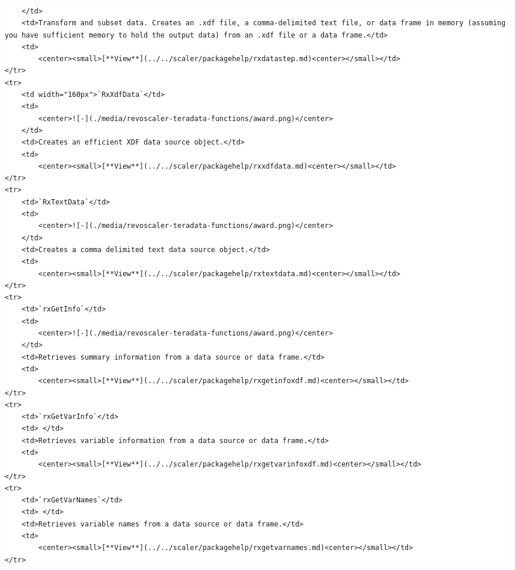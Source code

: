         </td>
        <td>Transform and subset data. Creates an .xdf file, a comma-delimited text file, or data frame in memory (assuming you have sufficient memory to hold the output data) from an .xdf file or a data frame.</td>
        <td>
            <center><small>[**View**](../../scaler/packagehelp/rxdatastep.md)<center></small></td>
    </tr>
    <tr>
        <td width="160px">`RxXdfData`</td>
        <td>
            <center>![-](./media/revoscaler-teradata-functions/award.png)</center>
        </td>
        <td>Creates an efficient XDF data source object.</td>
        <td>
            <center><small>[**View**](../../scaler/packagehelp/rxxdfdata.md)<center></small></td>
    </tr>    
    <tr>
        <td>`RxTextData`</td>
        <td>
            <center>![-](./media/revoscaler-teradata-functions/award.png)</center>
        </td>
        <td>Creates a comma delimited text data source object.</td>
        <td>
            <center><small>[**View**](../../scaler/packagehelp/rxtextdata.md)<center></small></td>
    </tr>
    <tr>
        <td>`rxGetInfo`</td>
        <td>
            <center>![-](./media/revoscaler-teradata-functions/award.png)</center>
        </td>
        <td>Retrieves summary information from a data source or data frame.</td>
        <td>
            <center><small>[**View**](../../scaler/packagehelp/rxgetinfoxdf.md)<center></small></td>
    </tr>
    <tr>
        <td>`rxGetVarInfo`</td>
        <td> </td>
        <td>Retrieves variable information from a data source or data frame.</td>
        <td>
            <center><small>[**View**](../../scaler/packagehelp/rxgetvarinfoxdf.md)<center></small></td>
    </tr>
    <tr>
        <td>`rxGetVarNames`</td>
        <td> </td>
        <td>Retrieves variable names from a data source or data frame.</td>
        <td>
            <center><small>[**View**](../../scaler/packagehelp/rxgetvarnames.md)<center></small></td>
    </tr>
</table>
